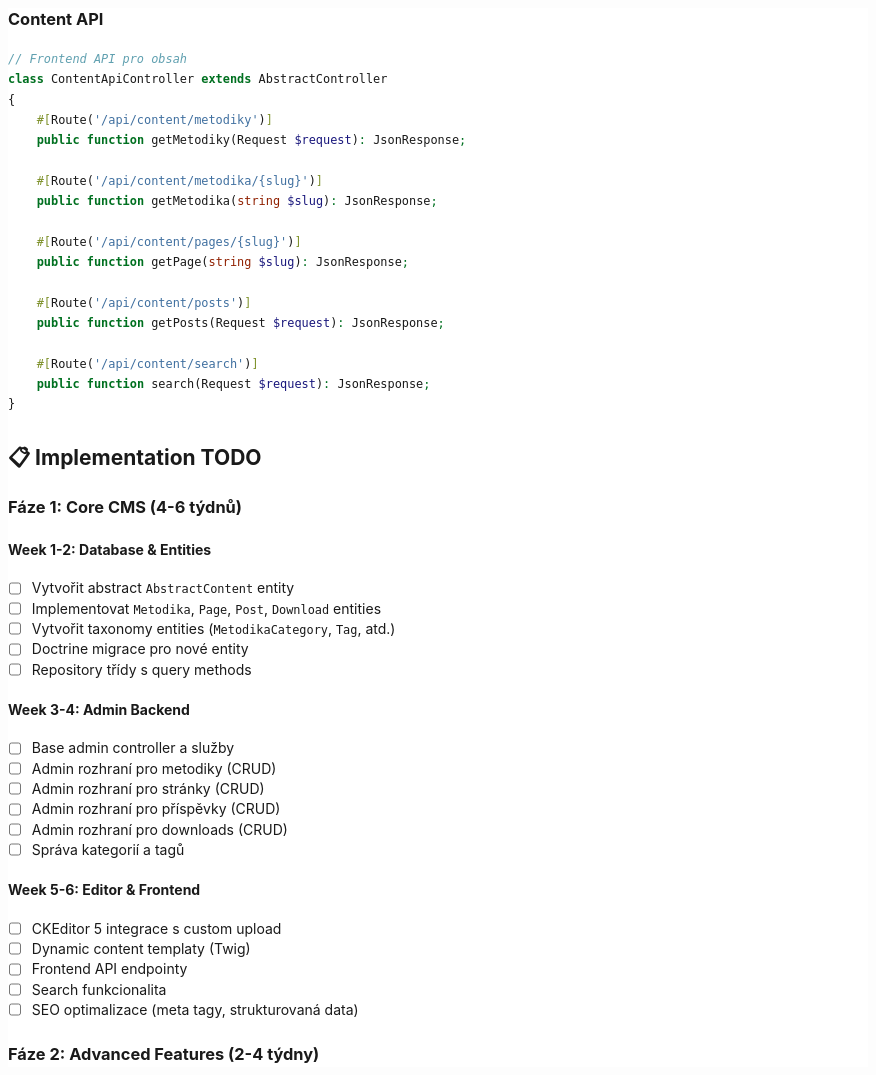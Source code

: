 ### Content API

```php
// Frontend API pro obsah
class ContentApiController extends AbstractController
{
    #[Route('/api/content/metodiky')]
    public function getMetodiky(Request $request): JsonResponse;
    
    #[Route('/api/content/metodika/{slug}')]
    public function getMetodika(string $slug): JsonResponse;
    
    #[Route('/api/content/pages/{slug}')]
    public function getPage(string $slug): JsonResponse;
    
    #[Route('/api/content/posts')]
    public function getPosts(Request $request): JsonResponse;
    
    #[Route('/api/content/search')]
    public function search(Request $request): JsonResponse;
}
```

## 📋 Implementation TODO

### Fáze 1: Core CMS (4-6 týdnů)

#### Week 1-2: Database & Entities
- [ ] Vytvořit abstract `AbstractContent` entity
- [ ] Implementovat `Metodika`, `Page`, `Post`, `Download` entities  
- [ ] Vytvořit taxonomy entities (`MetodikaCategory`, `Tag`, atd.)
- [ ] Doctrine migrace pro nové entity
- [ ] Repository třídy s query methods

#### Week 3-4: Admin Backend
- [ ] Base admin controller a služby
- [ ] Admin rozhraní pro metodiky (CRUD)
- [ ] Admin rozhraní pro stránky (CRUD)
- [ ] Admin rozhraní pro příspěvky (CRUD)
- [ ] Admin rozhraní pro downloads (CRUD)
- [ ] Správa kategorií a tagů

#### Week 5-6: Editor & Frontend
- [ ] CKEditor 5 integrace s custom upload
- [ ] Dynamic content templaty (Twig)
- [ ] Frontend API endpointy
- [ ] Search funkcionalita
- [ ] SEO optimalizace (meta tagy, strukturovaná data)

### Fáze 2: Advanced Features (2-4 týdny)
